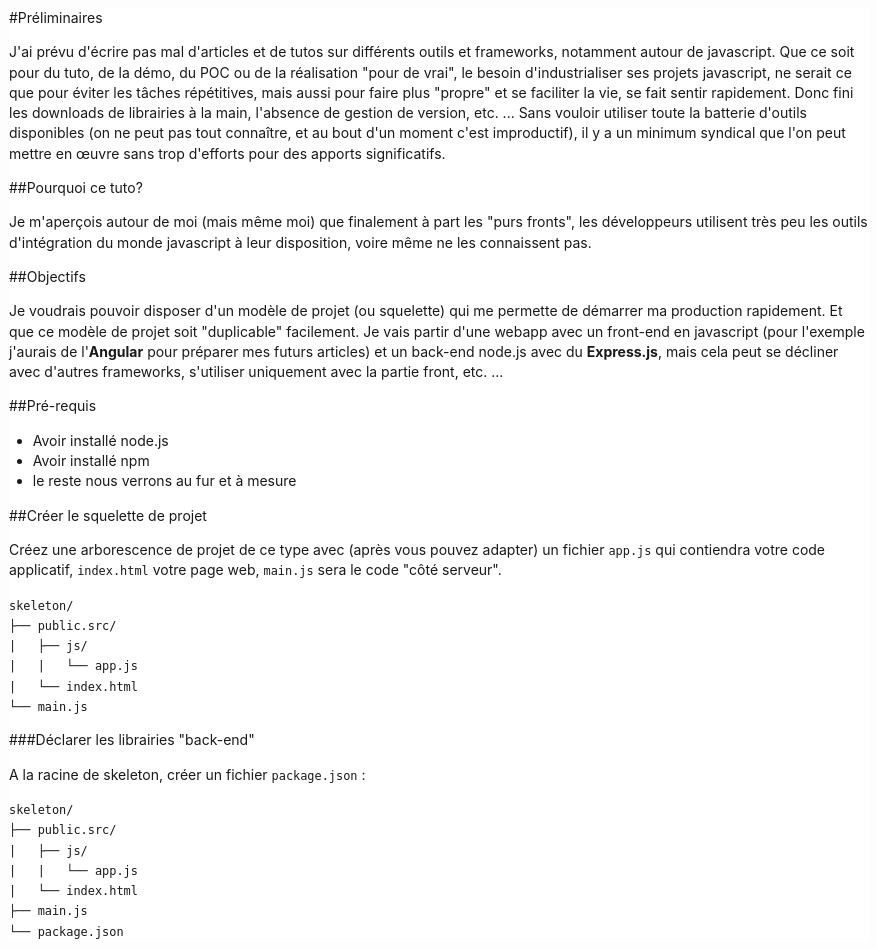 #Préliminaires

J'ai prévu d'écrire pas mal d'articles et de tutos sur différents outils et frameworks, notamment autour de javascript. Que ce soit pour du tuto, de la démo, du POC ou de la réalisation "pour de vrai", le besoin d'industrialiser ses projets javascript, ne serait ce que pour éviter les tâches répétitives, mais aussi pour faire plus "propre" et se faciliter la vie, se fait sentir rapidement.
Donc fini les downloads de librairies à la main, l'absence de gestion de version, etc. ...
Sans vouloir utiliser toute la batterie d'outils disponibles (on ne peut pas tout connaître, et au bout d'un moment c'est improductif), il y a un minimum syndical que l'on peut mettre en œuvre sans trop d'efforts pour des apports significatifs.

##Pourquoi ce tuto?

Je m'aperçois autour de moi (mais même moi) que finalement à part les "purs fronts", les développeurs utilisent très peu les outils d'intégration du monde javascript à leur disposition, voire même ne les connaissent pas.

##Objectifs 

Je voudrais pouvoir disposer d'un modèle de projet (ou squelette) qui me permette de démarrer ma production rapidement. Et que ce modèle de projet soit "duplicable" facilement.
Je vais partir d'une webapp avec un front-end en javascript (pour l'exemple j'aurais de l'**Angular** pour préparer mes futurs articles) et un back-end node.js avec du **Express.js**, mais cela peut se décliner avec d'autres frameworks, s'utiliser uniquement avec la partie front, etc. ...

##Pré-requis

- Avoir installé node.js
- Avoir installé npm
- le reste nous verrons au fur et à mesure

##Créer le squelette de projet

Créez une arborescence de projet de ce type avec (après vous pouvez adapter) un fichier `app.js` qui contiendra votre code applicatif, `index.html` votre page web, `main.js` sera le code "côté serveur".

    skeleton/
    ├── public.src/
    |   ├── js/
    |   |   └── app.js
    |   └── index.html
    └── main.js

###Déclarer les librairies "back-end"

A la racine de skeleton, créer un fichier `package.json` :

    skeleton/
    ├── public.src/
    |   ├── js/
    |   |   └── app.js
    |   └── index.html
    ├── main.js
    └── package.json
